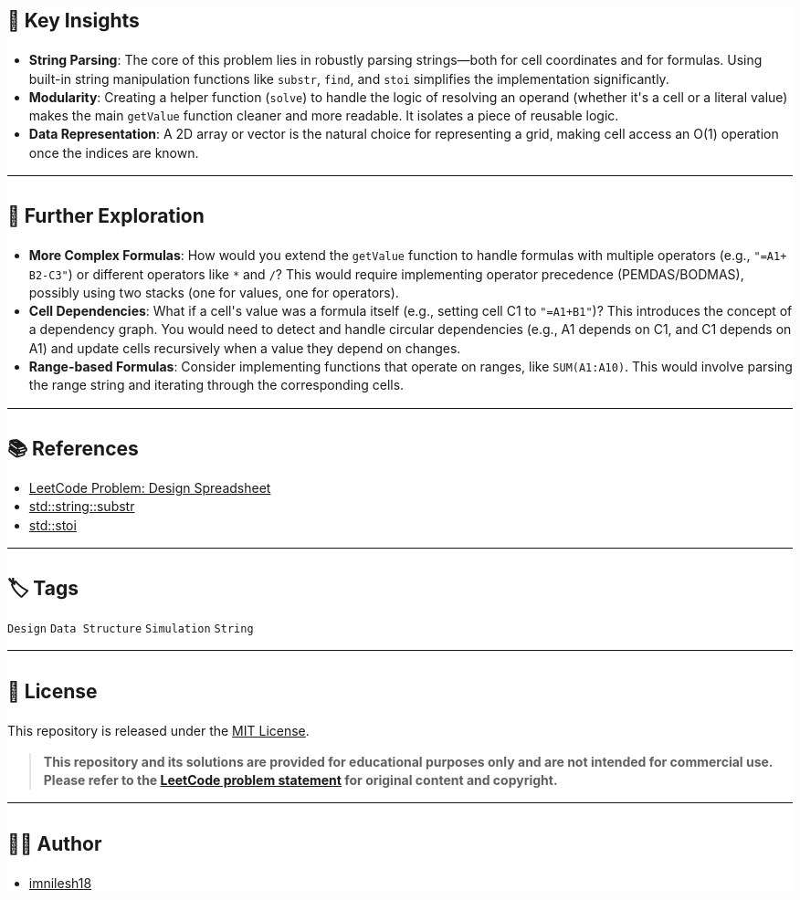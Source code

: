 
## 🧠 Key Insights

- **String Parsing**: The core of this problem lies in robustly parsing strings—both for cell coordinates and for formulas. Using built-in string manipulation functions like `substr`, `find`, and `stoi` simplifies the implementation significantly.
- **Modularity**: Creating a helper function (`solve`) to handle the logic of resolving an operand (whether it's a cell or a literal value) makes the main `getValue` function cleaner and more readable. It isolates a piece of reusable logic.
- **Data Representation**: A 2D array or vector is the natural choice for representing a grid, making cell access an O(1) operation once the indices are known.

---

## 🧭 Further Exploration

- **More Complex Formulas**: How would you extend the `getValue` function to handle formulas with multiple operators (e.g., `"=A1+B2-C3"`) or different operators like `*` and `/`? This would require implementing operator precedence (PEMDAS/BODMAS), possibly using two stacks (one for values, one for operators).
- **Cell Dependencies**: What if a cell's value was a formula itself (e.g., setting cell C1 to `"=A1+B1"`)? This introduces the concept of a dependency graph. You would need to detect and handle circular dependencies (e.g., A1 depends on C1, and C1 depends on A1) and update cells recursively when a value they depend on changes.
- **Range-based Formulas**: Consider implementing functions that operate on ranges, like `SUM(A1:A10)`. This would involve parsing the range string and iterating through the corresponding cells.

---

## 📚 References

- [LeetCode Problem: Design Spreadsheet](https://leetcode.com/problems/design-spreadsheet/description/)
- [std::string::substr](https://cplusplus.com/reference/string/string/substr/)
- [std::stoi](https://cplusplus.com/reference/string/stoi/)

---

## 🏷️ Tags

`Design` `Data Structure` `Simulation` `String`

---

## 📄 License

This repository is released under the [MIT License](https://www.google.com/search?q=./LICENSE).

> **This repository and its solutions are provided for educational purposes only and are not intended for commercial use. Please refer to the [LeetCode problem statement](https://leetcode.com/problems/design-spreadsheet/description/) for original content and copyright.**

---

## 👨‍💻 Author

- [imnilesh18](https://github.com/imnilesh18)
